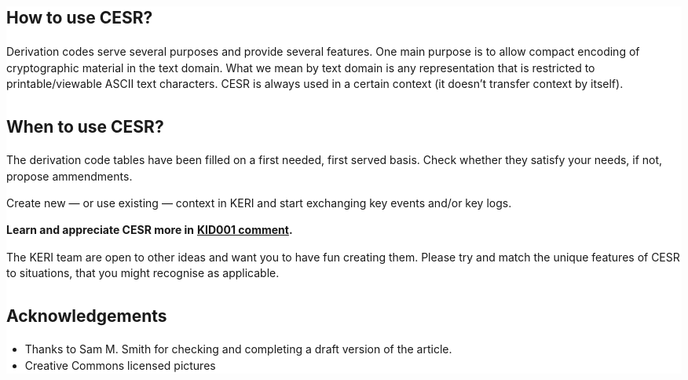 How to use CESR?
----------------

Derivation codes serve several purposes and provide several features. One main purpose is to allow compact encoding of cryptographic material in the text domain. What we mean by text domain is any representation that is restricted to printable/viewable ASCII text characters. CESR is always used in a certain context (it doesn’t transfer context by itself).

When to use CESR?
-----------------

The derivation code tables have been filled on a first needed, first served basis. Check whether they satisfy your needs, if not, propose ammendments.

Create new — or use existing — context in KERI and start exchanging key events and/or key logs.

**Learn and appreciate CESR more in** [**KID001 comment**](https://github.com/decentralized-identity/keri/blob/master/kids/kid0001Comment.md)**.**

The KERI team are open to other ideas and want you to have fun creating them. Please try and match the unique features of CESR to situations, that you might recognise as applicable.

Acknowledgements
----------------

*   Thanks to Sam M. Smith for checking and completing a draft version of the article.
*   Creative Commons licensed pictures
